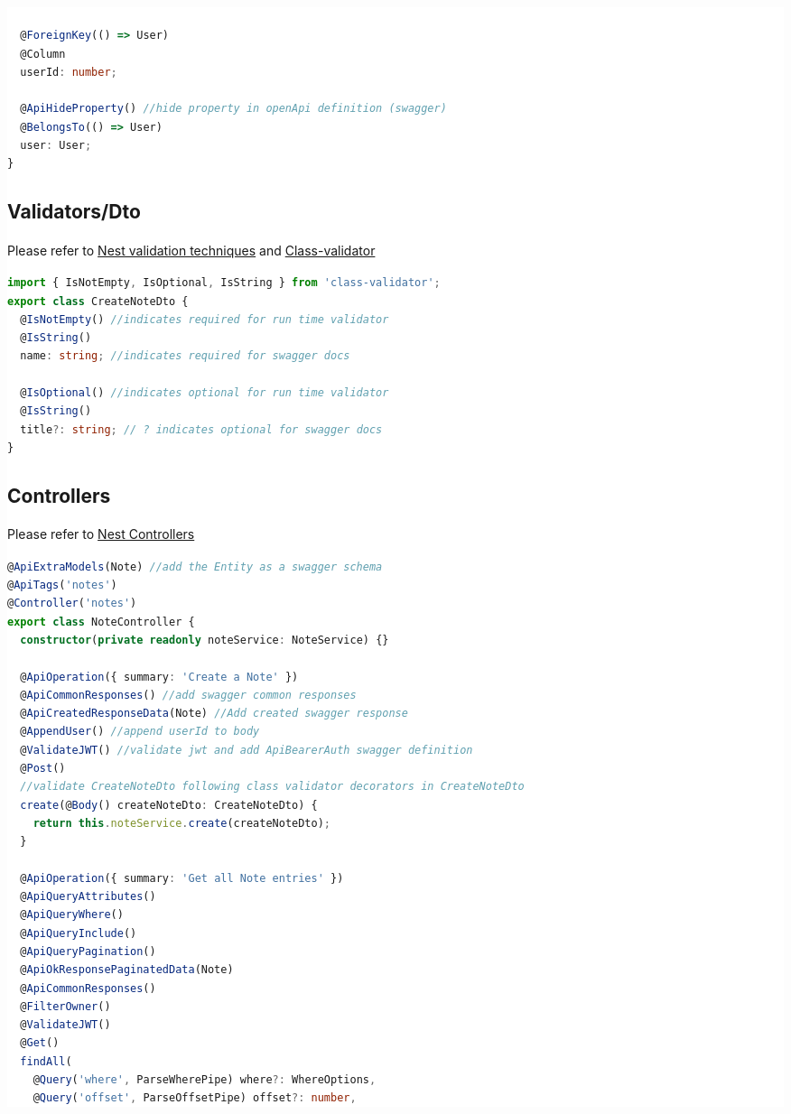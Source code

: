 ```ts

  @ForeignKey(() => User)
  @Column
  userId: number;

  @ApiHideProperty() //hide property in openApi definition (swagger)
  @BelongsTo(() => User)
  user: User;
}
```

## Validators/Dto

Please refer to [Nest validation techniques](https://docs.nestjs.com/techniques/validation#auto-validation) and [Class-validator](https://www.npmjs.com/package/class-validator)

```ts
import { IsNotEmpty, IsOptional, IsString } from 'class-validator';
export class CreateNoteDto {
  @IsNotEmpty() //indicates required for run time validator
  @IsString()
  name: string; //indicates required for swagger docs

  @IsOptional() //indicates optional for run time validator
  @IsString()
  title?: string; // ? indicates optional for swagger docs
}
```

## Controllers

Please refer to [Nest Controllers]('https://docs.nestjs.com/controllers')

```ts
@ApiExtraModels(Note) //add the Entity as a swagger schema
@ApiTags('notes')
@Controller('notes')
export class NoteController {
  constructor(private readonly noteService: NoteService) {}

  @ApiOperation({ summary: 'Create a Note' })
  @ApiCommonResponses() //add swagger common responses
  @ApiCreatedResponseData(Note) //Add created swagger response
  @AppendUser() //append userId to body
  @ValidateJWT() //validate jwt and add ApiBearerAuth swagger definition
  @Post()
  //validate CreateNoteDto following class validator decorators in CreateNoteDto
  create(@Body() createNoteDto: CreateNoteDto) {
    return this.noteService.create(createNoteDto);
  }

  @ApiOperation({ summary: 'Get all Note entries' })
  @ApiQueryAttributes()
  @ApiQueryWhere()
  @ApiQueryInclude()
  @ApiQueryPagination()
  @ApiOkResponsePaginatedData(Note)
  @ApiCommonResponses()
  @FilterOwner()
  @ValidateJWT()
  @Get()
  findAll(
    @Query('where', ParseWherePipe) where?: WhereOptions,
    @Query('offset', ParseOffsetPipe) offset?: number,
```